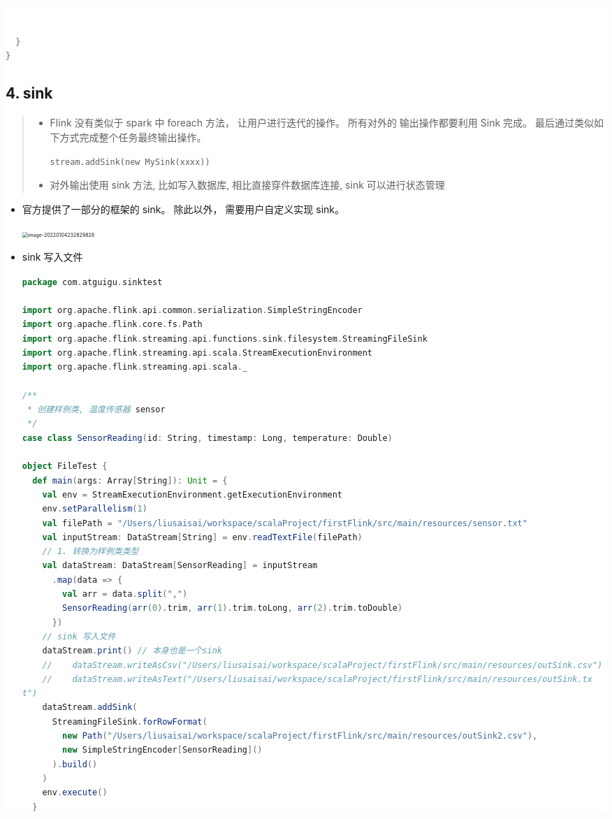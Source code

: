 ```scala


  }
}

```



## 4. sink

> - Flink 没有类似于 spark 中 foreach 方法， 让用户进行迭代的操作。 所有对外的 输出操作都要利用 Sink 完成。 最后通过类似如下方式完成整个任务最终输出操作。
>
>   `stream.addSink(new MySink(xxxx))`
>
> - 对外输出使用 sink 方法, 比如写入数据库, 相比直接穿件数据库连接, sink 可以进行状态管理

- 官方提供了一部分的框架的 sink。 除此以外， 需要用户自定义实现 sink。

  <img src="https://raw.githubusercontent.com/hellolib/pictures/main/Typora/pic-00-gitee/image-20220104232829828.png" alt="image-20220104232829828" style="zoom:50%;" />

- sink 写入文件

  ```scala
  package com.atguigu.sinktest
  
  import org.apache.flink.api.common.serialization.SimpleStringEncoder
  import org.apache.flink.core.fs.Path
  import org.apache.flink.streaming.api.functions.sink.filesystem.StreamingFileSink
  import org.apache.flink.streaming.api.scala.StreamExecutionEnvironment
  import org.apache.flink.streaming.api.scala._
  
  /**
   * 创建样例类, 温度传感器 sensor
   */
  case class SensorReading(id: String, timestamp: Long, temperature: Double)
  
  object FileTest {
    def main(args: Array[String]): Unit = {
      val env = StreamExecutionEnvironment.getExecutionEnvironment
      env.setParallelism(1)
      val filePath = "/Users/liusaisai/workspace/scalaProject/firstFlink/src/main/resources/sensor.txt"
      val inputStream: DataStream[String] = env.readTextFile(filePath)
      // 1. 转换为样例类类型
      val dataStream: DataStream[SensorReading] = inputStream
        .map(data => {
          val arr = data.split(",")
          SensorReading(arr(0).trim, arr(1).trim.toLong, arr(2).trim.toDouble)
        })
      // sink 写入文件
      dataStream.print() // 本身也是一个sink
      //    dataStream.writeAsCsv("/Users/liusaisai/workspace/scalaProject/firstFlink/src/main/resources/outSink.csv")
      //    dataStream.writeAsText("/Users/liusaisai/workspace/scalaProject/firstFlink/src/main/resources/outSink.txt")
      dataStream.addSink(
        StreamingFileSink.forRowFormat(
          new Path("/Users/liusaisai/workspace/scalaProject/firstFlink/src/main/resources/outSink2.csv"),
          new SimpleStringEncoder[SensorReading]()
        ).build()
      )
      env.execute()
    }
  ```
